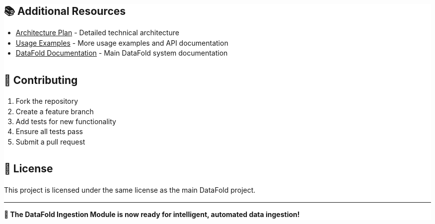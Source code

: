 ## 📚 Additional Resources

- [Architecture Plan](INGESTION_MODULE_PLAN.md) - Detailed technical architecture
- [Usage Examples](INGESTION_EXAMPLE.md) - More usage examples and API documentation
- [DataFold Documentation](README.md) - Main DataFold system documentation

## 🤝 Contributing

1. Fork the repository
2. Create a feature branch
3. Add tests for new functionality
4. Ensure all tests pass
5. Submit a pull request

## 📄 License

This project is licensed under the same license as the main DataFold project.

---

**🎉 The DataFold Ingestion Module is now ready for intelligent, automated data ingestion!**